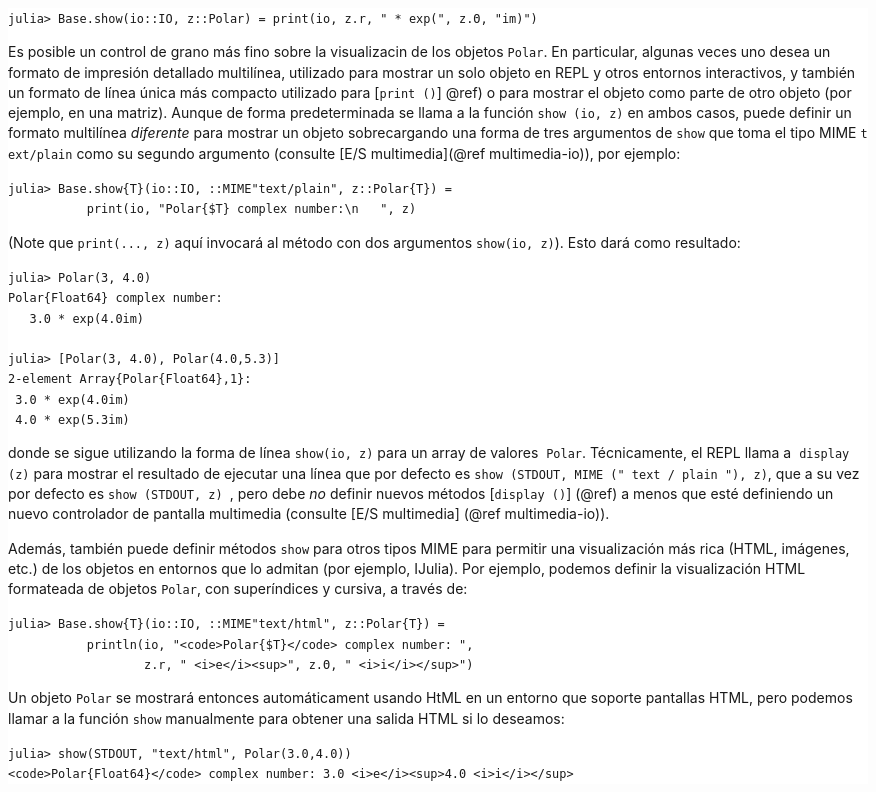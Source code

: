 ```jldoctest polartype
julia> Base.show(io::IO, z::Polar) = print(io, z.r, " * exp(", z.Θ, "im)")
```

Es posible un control de grano más fino sobre la visualizacin de los objetos `Polar`. En particular, algunas veces uno desea un formato de impresión detallado multilínea, utilizado para mostrar un solo objeto en REPL y otros entornos interactivos, y también un formato de línea única más compacto utilizado para [`print ()`] @ref) o para mostrar el objeto como parte de otro objeto (por ejemplo, en una matriz). Aunque de forma predeterminada se llama a la función `show (io, z)` en ambos casos, puede definir un formato multilínea *diferente* para mostrar un objeto sobrecargando una forma de tres argumentos de `show` que toma el tipo MIME `text/plain` como su segundo argumento (consulte [E/S multimedia](@ref multimedia-io)), por ejemplo:

```jldoctest polartype
julia> Base.show{T}(io::IO, ::MIME"text/plain", z::Polar{T}) =
           print(io, "Polar{$T} complex number:\n   ", z)
```

(Note que `print(..., z)` aquí invocará al método con dos argumentos `show(io, z)`). Esto dará como resultado:

```jldoctest polartype
julia> Polar(3, 4.0)
Polar{Float64} complex number:
   3.0 * exp(4.0im)

julia> [Polar(3, 4.0), Polar(4.0,5.3)]
2-element Array{Polar{Float64},1}:
 3.0 * exp(4.0im)
 4.0 * exp(5.3im)
```

donde se sigue utilizando la forma de línea `show(io, z)` para un array de valores  `Polar`. Técnicamente, el REPL llama a  `display(z)` para mostrar el resultado de ejecutar una línea que por defecto es `show (STDOUT, MIME (" text / plain "), z)`,
 que a su vez por defecto es `show (STDOUT, z) `, pero debe *no* definir nuevos métodos [` display () `] (@ref) a menos que esté definiendo un nuevo controlador de pantalla multimedia (consulte [E/S multimedia] (@ref multimedia-io)).

Además, también puede definir métodos `show` para otros tipos MIME para permitir una visualización más rica (HTML, imágenes, etc.) de los objetos en entornos que lo admitan (por ejemplo, IJulia). Por ejemplo, podemos definir la visualización HTML formateada de objetos `Polar`, con superíndices y cursiva, a través de:

```jldoctest polartype
julia> Base.show{T}(io::IO, ::MIME"text/html", z::Polar{T}) =
           println(io, "<code>Polar{$T}</code> complex number: ",
                   z.r, " <i>e</i><sup>", z.Θ, " <i>i</i></sup>")
```

Un objeto `Polar` se mostrará entonces automáticament usando HtML en un entorno que soporte pantallas HTML, pero podemos llamar a la función `show` manualmente para obtener una salida HTML si lo deseamos:

```jldoctest polartype
julia> show(STDOUT, "text/html", Polar(3.0,4.0))
<code>Polar{Float64}</code> complex number: 3.0 <i>e</i><sup>4.0 <i>i</i></sup>
```
